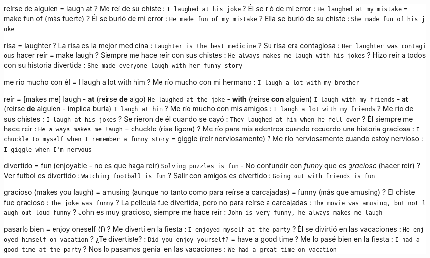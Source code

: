 reírse de alguien = laugh at
    ? Me reí de su chiste : `I laughed at his joke`
    ? Él se rió de mi error : `He laughed at my mistake`
    = make fun of (más fuerte)
    ? Él se burló de mi error : `He made fun of my mistake`
    ? Ella se burló de su chiste : `She made fun of his joke`

risa = laughter
    ? La risa es la mejor medicina : `Laughter is the best medicine`
    ? Su risa era contagiosa : `Her laughter was contagious`
hacer reír = make <sbody> laugh
    ? Siempre me hace reír con sus chistes : `He always makes me laugh with his jokes`
    ? Hizo reír a todos con su historia divertida : `She made everyone laugh with her funny story`

me rio mucho con él
    = I laugh a lot with him
    ? Me río mucho con mi hermano : `I laugh a lot with my brother`

reír
    = [makes me] laugh
        - **at** <something> (reirse **de** algo) `He laughed at the joke`
        - **with** <sbody> (reirse **con** alguien) `I laugh with my friends`
        - **at** <sbody> (reirse **de** alguien - implica burla) `I laugh at him`
    ? Me río mucho con mis amigos : `I laugh a lot with my friends`
    ? Me río de sus chistes : `I laugh at his jokes`
    ? Se rieron de él cuando se cayó : `They laughed at him when he fell over`
    ? Él siempre me hace reir : `He always makes me laugh`
    = chuckle (risa ligera)
    ? Me río para mis adentros cuando recuerdo una historia graciosa : `I chuckle to myself when I remember a funny story`
    = giggle (reír nerviosamente)
    ? Me río nerviosamente cuando estoy nervioso : `I giggle when I'm nervous`

divertido
    = fun (enjoyable - no es que haga reir) `Solving puzzles is fun`
        - No confundir con _funny_ que es _gracioso_ (hacer reir)
    ? Ver futbol es divertido : `Watching football is fun`
    ? Salir con amigos es divertido : `Going out with friends is fun`

gracioso (makes you laugh)
    = amusing (aunque no tanto como para reírse a carcajadas)
    = funny (más que amusing)
    ? El chiste fue gracioso : `The joke was funny`
    ? La película fue divertida, pero no para reírse a carcajadas : `The movie was amusing, but not laugh-out-loud funny`
    ? John es muy gracioso, siempre me hace reír : `John is very funny, he always makes me laugh`

pasarlo bien
    = enjoy oneself (f)
    ? Me divertí en la fiesta : `I enjoyed myself at the party`
    ? Él se divirtió en las vacaciones : `He enjoyed himself on vacation`
    ? ¿Te divertiste? : `Did you enjoy yourself?`
    = have a good time
    ? Me lo pasé bien en la fiesta : `I had a good time at the party`
    ? Nos lo pasamos genial en las vacaciones : `We had a great time on vacation`
